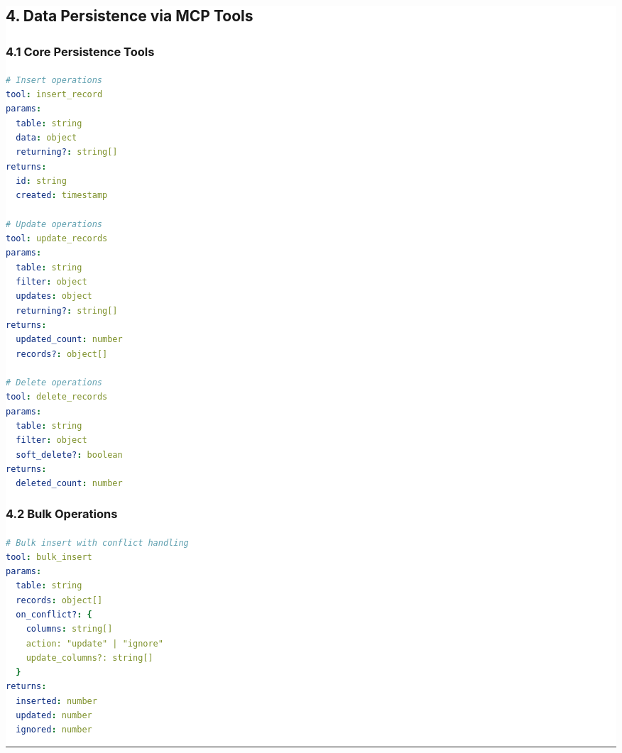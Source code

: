 ## 4. Data Persistence via MCP Tools

### 4.1 Core Persistence Tools

```yaml
# Insert operations
tool: insert_record
params:
  table: string
  data: object
  returning?: string[]
returns:
  id: string
  created: timestamp

# Update operations
tool: update_records
params:
  table: string
  filter: object
  updates: object
  returning?: string[]
returns:
  updated_count: number
  records?: object[]

# Delete operations
tool: delete_records
params:
  table: string
  filter: object
  soft_delete?: boolean
returns:
  deleted_count: number
```

### 4.2 Bulk Operations

```yaml
# Bulk insert with conflict handling
tool: bulk_insert
params:
  table: string
  records: object[]
  on_conflict?: {
    columns: string[]
    action: "update" | "ignore"
    update_columns?: string[]
  }
returns:
  inserted: number
  updated: number
  ignored: number
```

---